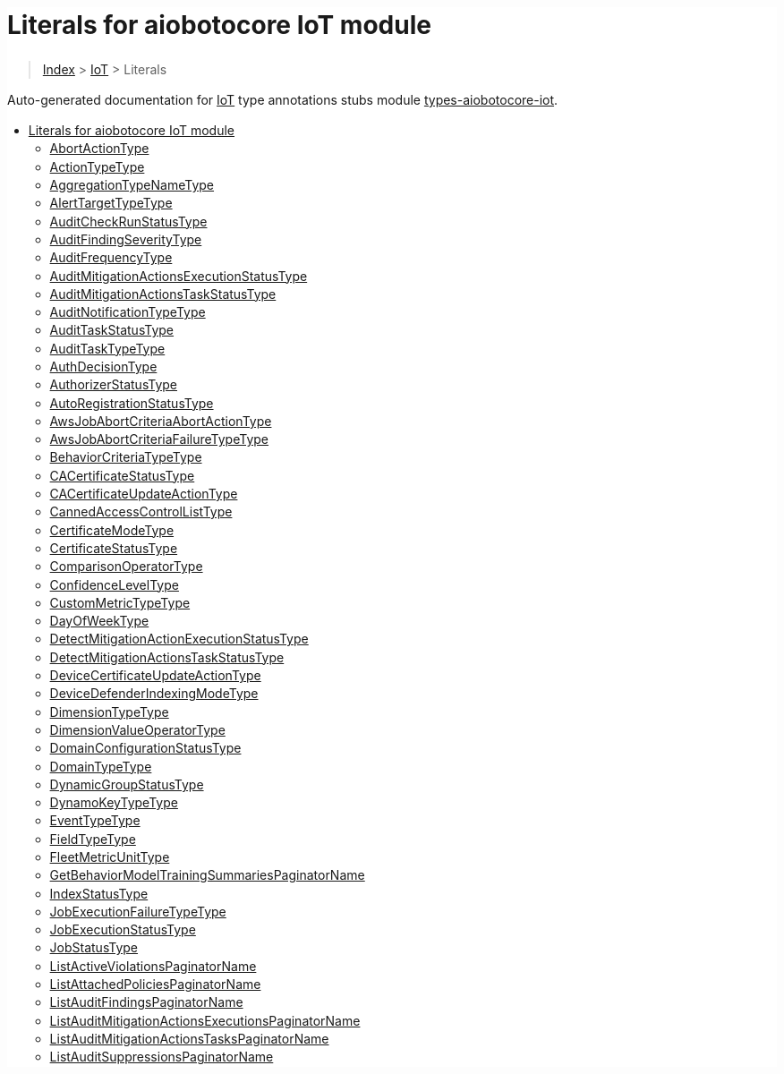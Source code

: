 <a id="literals-for-aiobotocore-iot-module"></a>

# Literals for aiobotocore IoT module

> [Index](..) > [IoT](.) > Literals

Auto-generated documentation for
[IoT](https://boto3.amazonaws.com/v1/documentation/api/latest/reference/services/iot.html#IoT)
type annotations stubs module
[types-aiobotocore-iot](https://pypi.org/project/types-aiobotocore-iot/).

- [Literals for aiobotocore IoT module](#literals-for-aiobotocore-iot-module)
  - [AbortActionType](#abortactiontype)
  - [ActionTypeType](#actiontypetype)
  - [AggregationTypeNameType](#aggregationtypenametype)
  - [AlertTargetTypeType](#alerttargettypetype)
  - [AuditCheckRunStatusType](#auditcheckrunstatustype)
  - [AuditFindingSeverityType](#auditfindingseveritytype)
  - [AuditFrequencyType](#auditfrequencytype)
  - [AuditMitigationActionsExecutionStatusType](#auditmitigationactionsexecutionstatustype)
  - [AuditMitigationActionsTaskStatusType](#auditmitigationactionstaskstatustype)
  - [AuditNotificationTypeType](#auditnotificationtypetype)
  - [AuditTaskStatusType](#audittaskstatustype)
  - [AuditTaskTypeType](#audittasktypetype)
  - [AuthDecisionType](#authdecisiontype)
  - [AuthorizerStatusType](#authorizerstatustype)
  - [AutoRegistrationStatusType](#autoregistrationstatustype)
  - [AwsJobAbortCriteriaAbortActionType](#awsjobabortcriteriaabortactiontype)
  - [AwsJobAbortCriteriaFailureTypeType](#awsjobabortcriteriafailuretypetype)
  - [BehaviorCriteriaTypeType](#behaviorcriteriatypetype)
  - [CACertificateStatusType](#cacertificatestatustype)
  - [CACertificateUpdateActionType](#cacertificateupdateactiontype)
  - [CannedAccessControlListType](#cannedaccesscontrollisttype)
  - [CertificateModeType](#certificatemodetype)
  - [CertificateStatusType](#certificatestatustype)
  - [ComparisonOperatorType](#comparisonoperatortype)
  - [ConfidenceLevelType](#confidenceleveltype)
  - [CustomMetricTypeType](#custommetrictypetype)
  - [DayOfWeekType](#dayofweektype)
  - [DetectMitigationActionExecutionStatusType](#detectmitigationactionexecutionstatustype)
  - [DetectMitigationActionsTaskStatusType](#detectmitigationactionstaskstatustype)
  - [DeviceCertificateUpdateActionType](#devicecertificateupdateactiontype)
  - [DeviceDefenderIndexingModeType](#devicedefenderindexingmodetype)
  - [DimensionTypeType](#dimensiontypetype)
  - [DimensionValueOperatorType](#dimensionvalueoperatortype)
  - [DomainConfigurationStatusType](#domainconfigurationstatustype)
  - [DomainTypeType](#domaintypetype)
  - [DynamicGroupStatusType](#dynamicgroupstatustype)
  - [DynamoKeyTypeType](#dynamokeytypetype)
  - [EventTypeType](#eventtypetype)
  - [FieldTypeType](#fieldtypetype)
  - [FleetMetricUnitType](#fleetmetricunittype)
  - [GetBehaviorModelTrainingSummariesPaginatorName](#getbehaviormodeltrainingsummariespaginatorname)
  - [IndexStatusType](#indexstatustype)
  - [JobExecutionFailureTypeType](#jobexecutionfailuretypetype)
  - [JobExecutionStatusType](#jobexecutionstatustype)
  - [JobStatusType](#jobstatustype)
  - [ListActiveViolationsPaginatorName](#listactiveviolationspaginatorname)
  - [ListAttachedPoliciesPaginatorName](#listattachedpoliciespaginatorname)
  - [ListAuditFindingsPaginatorName](#listauditfindingspaginatorname)
  - [ListAuditMitigationActionsExecutionsPaginatorName](#listauditmitigationactionsexecutionspaginatorname)
  - [ListAuditMitigationActionsTasksPaginatorName](#listauditmitigationactionstaskspaginatorname)
  - [ListAuditSuppressionsPaginatorName](#listauditsuppressionspaginatorname)
